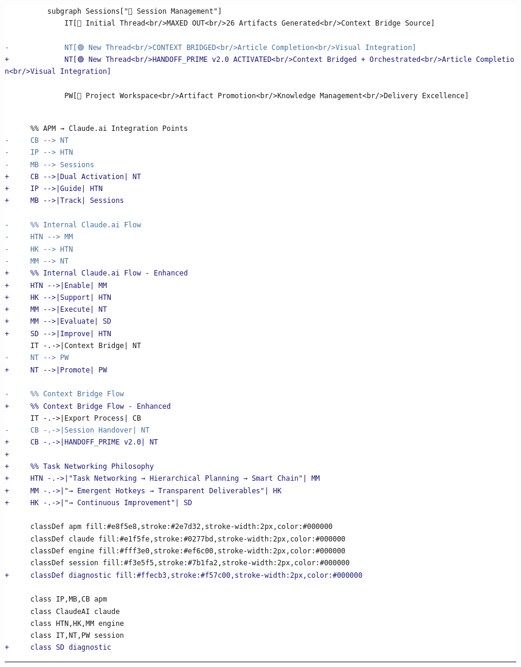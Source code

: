 ```diff
          subgraph Sessions["💬 Session Management"]
              IT[🔴 Initial Thread<br/>MAXED OUT<br/>26 Artifacts Generated<br/>Context Bridge Source]

-             NT[🟢 New Thread<br/>CONTEXT BRIDGED<br/>Article Completion<br/>Visual Integration]
+             NT[🟢 New Thread<br/>HANDOFF_PRIME v2.0 ACTIVATED<br/>Context Bridged + Orchestrated<br/>Article Completion<br/>Visual Integration]

              PW[📂 Project Workspace<br/>Artifact Promotion<br/>Knowledge Management<br/>Delivery Excellence]
```

```diff

      %% APM → Claude.ai Integration Points
-     CB --> NT
-     IP --> HTN
-     MB --> Sessions
+     CB -->|Dual Activation| NT
+     IP -->|Guide| HTN
+     MB -->|Track| Sessions

-     %% Internal Claude.ai Flow
-     HTN --> MM
-     HK --> HTN
-     MM --> NT
+     %% Internal Claude.ai Flow - Enhanced
+     HTN -->|Enable| MM
+     HK -->|Support| HTN
+     MM -->|Execute| NT
+     MM -->|Evaluate| SD
+     SD -->|Improve| HTN
      IT -.->|Context Bridge| NT
-     NT --> PW
+     NT -->|Promote| PW

-     %% Context Bridge Flow
+     %% Context Bridge Flow - Enhanced
      IT -.->|Export Process| CB
-     CB -.->|Session Handover| NT
+     CB -.->|HANDOFF_PRIME v2.0| NT
+
+     %% Task Networking Philosophy
+     HTN -.->|"Task Networking → Hierarchical Planning → Smart Chain"| MM
+     MM -.->|"→ Emergent Hotkeys → Transparent Deliverables"| HK
+     HK -.->|"→ Continuous Improvement"| SD

      classDef apm fill:#e8f5e8,stroke:#2e7d32,stroke-width:2px,color:#000000
      classDef claude fill:#e1f5fe,stroke:#0277bd,stroke-width:2px,color:#000000
      classDef engine fill:#fff3e0,stroke:#ef6c00,stroke-width:2px,color:#000000
      classDef session fill:#f3e5f5,stroke:#7b1fa2,stroke-width:2px,color:#000000
+     classDef diagnostic fill:#ffecb3,stroke:#f57c00,stroke-width:2px,color:#000000

      class IP,MB,CB apm
      class ClaudeAI claude
      class HTN,HK,MM engine
      class IT,NT,PW session
+     class SD diagnostic

```

---